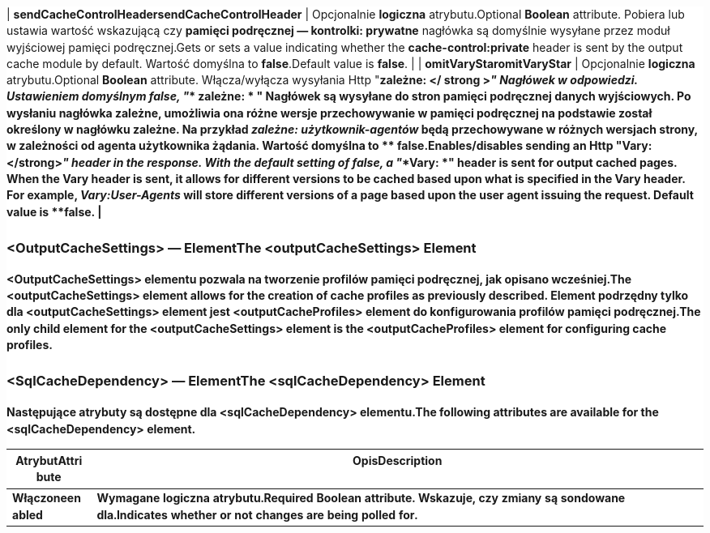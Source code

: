 | <span data-ttu-id="ee1c2-324"><strong>sendCacheControlHeader</strong></span><span class="sxs-lookup"><span data-stu-id="ee1c2-324"><strong>sendCacheControlHeader</strong></span></span> |                                                                                                                                                      <span data-ttu-id="ee1c2-325">Opcjonalnie <strong>logiczna</strong> atrybutu.</span><span class="sxs-lookup"><span data-stu-id="ee1c2-325">Optional <strong>Boolean</strong> attribute.</span></span> <span data-ttu-id="ee1c2-326">Pobiera lub ustawia wartość wskazującą czy <strong>pamięci podręcznej — kontrolki: prywatne</strong> nagłówka są domyślnie wysyłane przez moduł wyjściowej pamięci podręcznej.</span><span class="sxs-lookup"><span data-stu-id="ee1c2-326">Gets or sets a value indicating whether the <strong>cache-control:private</strong> header is sent by the output cache module by default.</span></span> <span data-ttu-id="ee1c2-327">Wartość domyślna to <strong>false</strong>.</span><span class="sxs-lookup"><span data-stu-id="ee1c2-327">Default value is <strong>false</strong>.</span></span>                                                                                                                                                      |
|      <span data-ttu-id="ee1c2-328"><strong>omitVaryStar</strong></span><span class="sxs-lookup"><span data-stu-id="ee1c2-328"><strong>omitVaryStar</strong></span></span>      | <span data-ttu-id="ee1c2-329">Opcjonalnie <strong>logiczna</strong> atrybutu.</span><span class="sxs-lookup"><span data-stu-id="ee1c2-329">Optional <strong>Boolean</strong> attribute.</span></span> <span data-ttu-id="ee1c2-330">Włącza/wyłącza wysyłania Http "<strong>zależne: \</ strong ><em>" Nagłówek w odpowiedzi. Ustawieniem domyślnym false, "</em>\* zależne: \* <strong>" Nagłówek są wysyłane do stron pamięci podręcznej danych wyjściowych. Po wysłaniu nagłówka zależne, umożliwia ona różne wersje przechowywanie w pamięci podręcznej na podstawie został określony w nagłówku zależne. Na przykład <em>zależne: użytkownik-agentów</em> będą przechowywane w różnych wersjach strony, w zależności od agenta użytkownika żądania. Wartość domyślna to \*\* false</strong>.</span><span class="sxs-lookup"><span data-stu-id="ee1c2-330">Enables/disables sending an Http "<strong>Vary: \</strong><em>" header in the response. With the default setting of false, a "</em>\*Vary: \*<strong>" header is sent for output cached pages. When the Vary header is sent, it allows for different versions to be cached based upon what is specified in the Vary header. For example, <em>Vary:User-Agents</em> will store different versions of a page based upon the user agent issuing the request. Default value is \*\*false</strong>.</span></span> |

### <a name="the-ltoutputcachesettingsgt-element"></a><span data-ttu-id="ee1c2-331">&lt;OutputCacheSettings&gt; — Element</span><span class="sxs-lookup"><span data-stu-id="ee1c2-331">The &lt;outputCacheSettings&gt; Element</span></span>

<span data-ttu-id="ee1c2-332">&lt;OutputCacheSettings&gt; elementu pozwala na tworzenie profilów pamięci podręcznej, jak opisano wcześniej.</span><span class="sxs-lookup"><span data-stu-id="ee1c2-332">The &lt;outputCacheSettings&gt; element allows for the creation of cache profiles as previously described.</span></span> <span data-ttu-id="ee1c2-333">Element podrzędny tylko dla &lt;outputCacheSettings&gt; element jest &lt;outputCacheProfiles&gt; element do konfigurowania profilów pamięci podręcznej.</span><span class="sxs-lookup"><span data-stu-id="ee1c2-333">The only child element for the &lt;outputCacheSettings&gt; element is the &lt;outputCacheProfiles&gt; element for configuring cache profiles.</span></span>

### <a name="the-ltsqlcachedependencygt-element"></a><span data-ttu-id="ee1c2-334">&lt;SqlCacheDependency&gt; — Element</span><span class="sxs-lookup"><span data-stu-id="ee1c2-334">The &lt;sqlCacheDependency&gt; Element</span></span>

<span data-ttu-id="ee1c2-335">Następujące atrybuty są dostępne dla &lt;sqlCacheDependency&gt; elementu.</span><span class="sxs-lookup"><span data-stu-id="ee1c2-335">The following attributes are available for the &lt;sqlCacheDependency&gt; element.</span></span>

| <span data-ttu-id="ee1c2-336">**Atrybut**</span><span class="sxs-lookup"><span data-stu-id="ee1c2-336">**Attribute**</span></span> | <span data-ttu-id="ee1c2-337">**Opis**</span><span class="sxs-lookup"><span data-stu-id="ee1c2-337">**Description**</span></span> |
| --- | --- |
| <span data-ttu-id="ee1c2-338">**Włączone**</span><span class="sxs-lookup"><span data-stu-id="ee1c2-338">**enabled**</span></span> | <span data-ttu-id="ee1c2-339">Wymagane **logiczna** atrybutu.</span><span class="sxs-lookup"><span data-stu-id="ee1c2-339">Required **Boolean** attribute.</span></span> <span data-ttu-id="ee1c2-340">Wskazuje, czy zmiany są sondowane dla.</span><span class="sxs-lookup"><span data-stu-id="ee1c2-340">Indicates whether or not changes are being polled for.</span></span> |